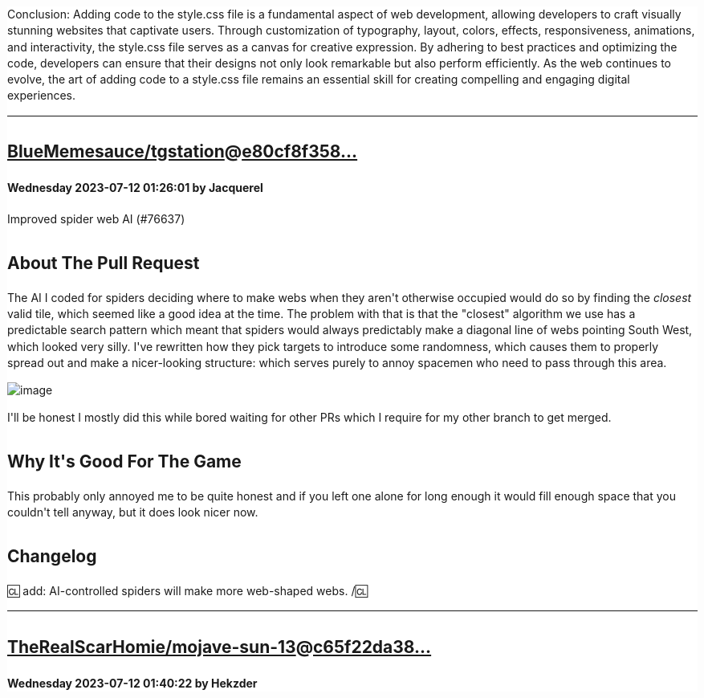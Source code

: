 Conclusion:
Adding code to the style.css file is a fundamental aspect of web development, allowing developers to craft visually stunning websites that captivate users. Through customization of typography, layout, colors, effects, responsiveness, animations, and interactivity, the style.css file serves as a canvas for creative expression. By adhering to best practices and optimizing the code, developers can ensure that their designs not only look remarkable but also perform efficiently. As the web continues to evolve, the art of adding code to a style.css file remains an essential skill for creating compelling and engaging digital experiences.

---
## [BlueMemesauce/tgstation](https://github.com/BlueMemesauce/tgstation)@[e80cf8f358...](https://github.com/BlueMemesauce/tgstation/commit/e80cf8f3586e5aeb599e8f54bd35ebafb878e101)
#### Wednesday 2023-07-12 01:26:01 by Jacquerel

Improved spider web AI (#76637)

## About The Pull Request

The AI I coded for spiders deciding where to make webs when they aren't
otherwise occupied would do so by finding the _closest_ valid tile,
which seemed like a good idea at the time. The problem with that is that
the "closest" algorithm we use has a predictable search pattern which
meant that spiders would always predictably make a diagonal line of webs
pointing South West, which looked very silly.
I've rewritten how they pick targets to introduce some randomness, which
causes them to properly spread out and make a nicer-looking structure:
which serves purely to annoy spacemen who need to pass through this
area.


![image](https://github.com/tgstation/tgstation/assets/7483112/cb01828f-7653-4010-a4f5-2abc6e10b630)

I'll be honest I mostly did this while bored waiting for other PRs which
I require for my other branch to get merged.

## Why It's Good For The Game

This probably only annoyed me to be quite honest and if you left one
alone for long enough it would fill enough space that you couldn't tell
anyway, but it does look nicer now.

## Changelog

:cl:
add: AI-controlled spiders will make more web-shaped webs.
/:cl:

---
## [TheRealScarHomie/mojave-sun-13](https://github.com/TheRealScarHomie/mojave-sun-13)@[c65f22da38...](https://github.com/TheRealScarHomie/mojave-sun-13/commit/c65f22da381954082c8818862c06397a274ec797)
#### Wednesday 2023-07-12 01:40:22 by Hekzder
